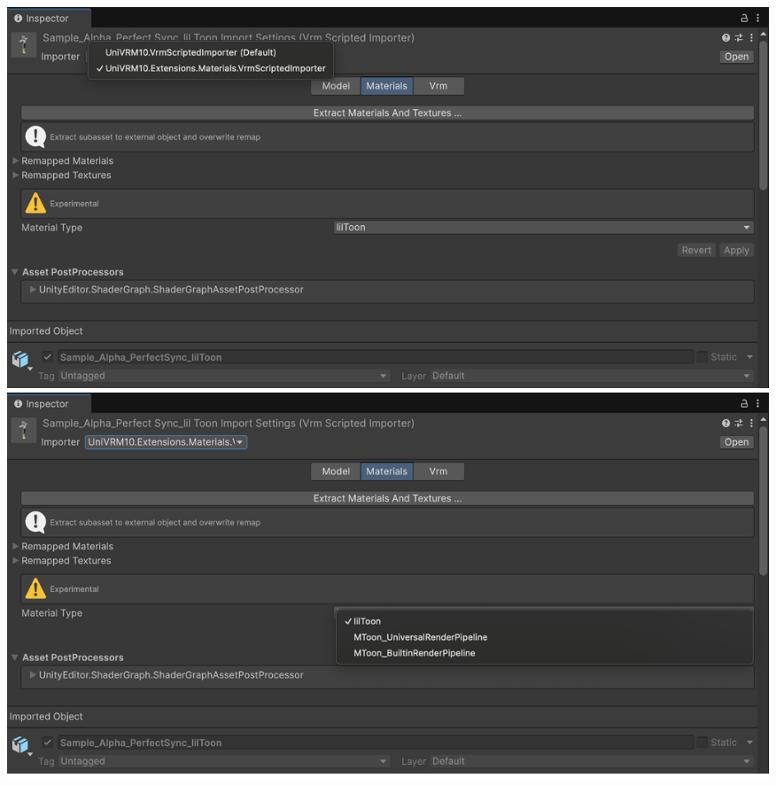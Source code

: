 <img width=960 src="src/UniVRMMaterialExtensions/Assets/VRM10.Extensions.Materials/Docs~/images/ScriptedImporter_03.png">

<img width=960 src="src/UniVRMMaterialExtensions/Assets/VRM10.Extensions.Materials/Docs~/images/ScriptedImporter_04.png">
